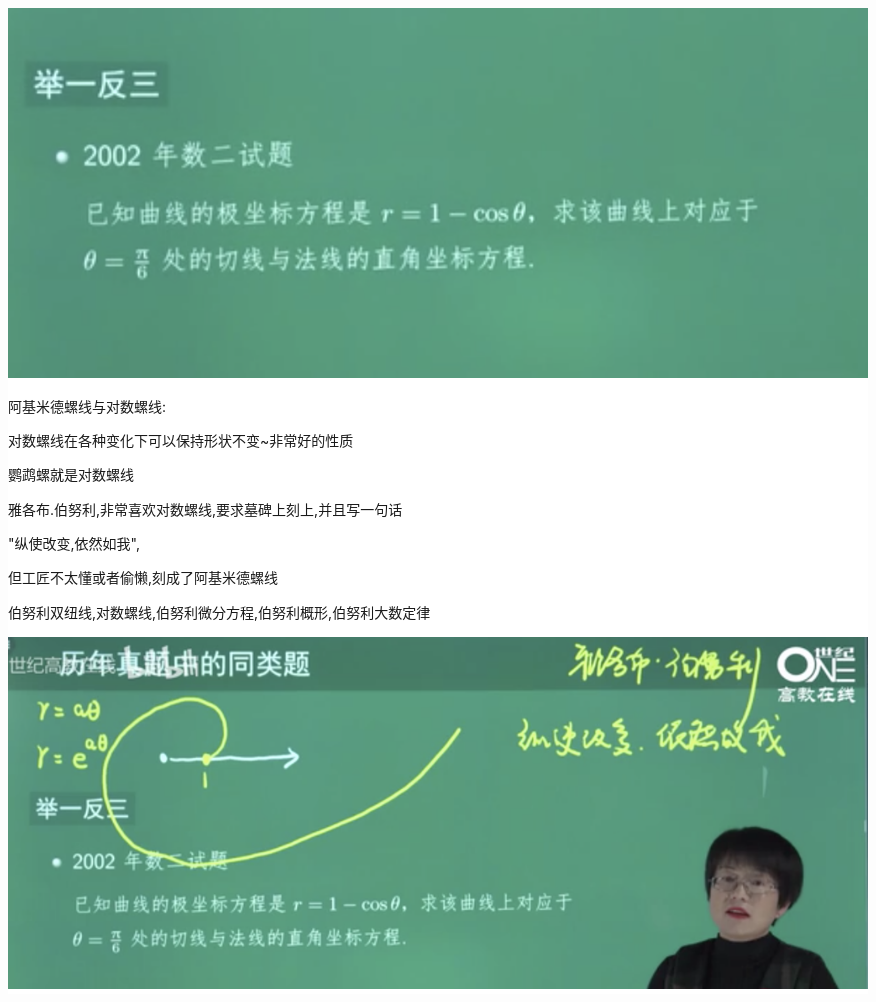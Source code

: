 
<img src="高数基础问题汇总/2014-12-3.png" width = 100% height = 100% />


<br>


阿基米德螺线与对数螺线:



对数螺线在各种变化下可以保持形状不变~非常好的性质


鹦鹉螺就是对数螺线

雅各布.伯努利,非常喜欢对数螺线,要求墓碑上刻上,并且写一句话

"纵使改变,依然如我",

但工匠不太懂或者偷懒,刻成了阿基米德螺线


伯努利双纽线,对数螺线,伯努利微分方程,伯努利概形,伯努利大数定律

<img src="高数基础问题汇总/2014-12-4.png" width = 100% height = 100% />
